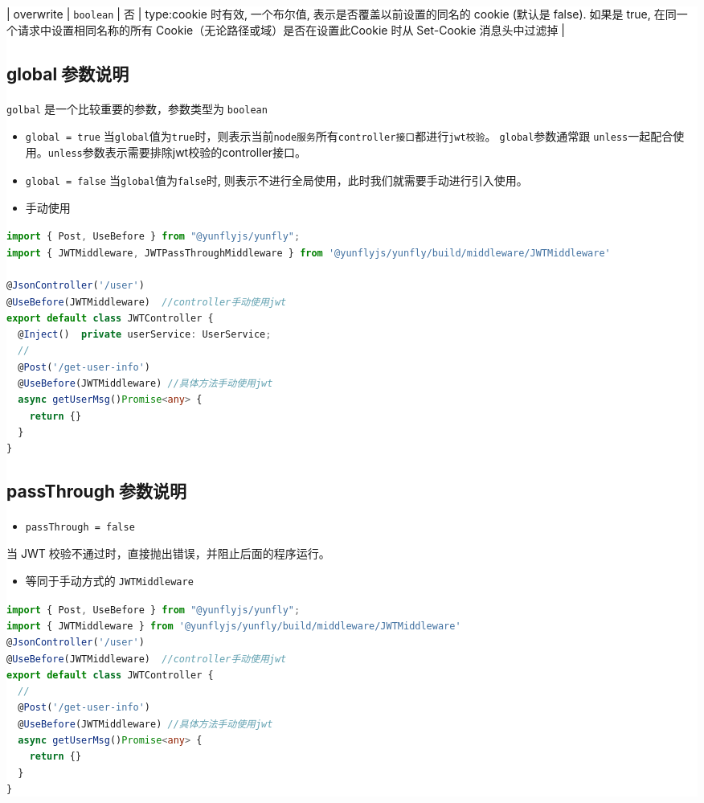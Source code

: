 | overwrite | `boolean` | 否 | type:cookie 时有效, 一个布尔值, 表示是否覆盖以前设置的同名的 cookie (默认是 false). 如果是 true, 在同一个请求中设置相同名称的所有 Cookie（无论路径或域）是否在设置此Cookie 时从 Set-Cookie 消息头中过滤掉 |

## global 参数说明

`golbal` 是一个比较重要的参数，参数类型为 `boolean`

* `global = true`
当`global`值为`true`时，则表示当前`node服务`所有`controller接口`都进行`jwt校验`。 `global`参数通常跟 `unless`一起配合使用。`unless`参数表示需要排除jwt校验的controller接口。

* `global = false`
当`global`值为`false`时, 则表示不进行全局使用，此时我们就需要手动进行引入使用。

* 手动使用

```ts filename="src/controller/JWTController.ts" {5,10}
import { Post, UseBefore } from "@yunflyjs/yunfly";
import { JWTMiddleware, JWTPassThroughMiddleware } from '@yunflyjs/yunfly/build/middleware/JWTMiddleware'

@JsonController('/user')
@UseBefore(JWTMiddleware)  //controller手动使用jwt
export default class JWTController {
  @Inject()  private userService: UserService;
  // 
  @Post('/get-user-info')
  @UseBefore(JWTMiddleware) //具体方法手动使用jwt
  async getUserMsg()Promise<any> {
    return {}
  }
}
```

## passThrough 参数说明

* `passThrough = false`

当 JWT 校验不通过时，直接抛出错误，并阻止后面的程序运行。

* 等同于手动方式的 `JWTMiddleware`

```ts filename="src/controller/JWTController.ts" {4,8}
import { Post, UseBefore } from "@yunflyjs/yunfly";
import { JWTMiddleware } from '@yunflyjs/yunfly/build/middleware/JWTMiddleware'
@JsonController('/user')
@UseBefore(JWTMiddleware)  //controller手动使用jwt
export default class JWTController {
  // 
  @Post('/get-user-info')
  @UseBefore(JWTMiddleware) //具体方法手动使用jwt
  async getUserMsg()Promise<any> {
    return {}
  }
}
```
